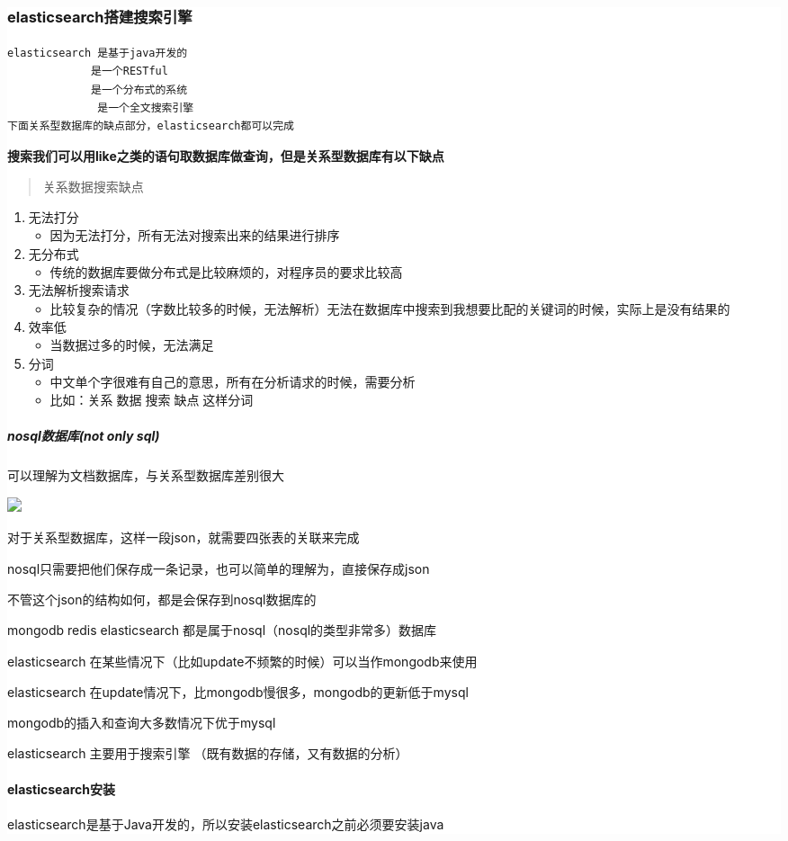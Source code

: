 ###  

### elasticsearch搭建搜索引擎

```python
elasticsearch 是基于java开发的
			 是一个RESTful
			 是一个分布式的系统
        	  是一个全文搜索引擎
下面关系型数据库的缺点部分，elasticsearch都可以完成
```



 **搜索我们可以用like之类的语句取数据库做查询，但是关系型数据库有以下缺点**

> 关系数据搜索缺点

1. 无法打分
   - 因为无法打分，所有无法对搜索出来的结果进行排序
2. 无分布式
   - 传统的数据库要做分布式是比较麻烦的，对程序员的要求比较高
3. 无法解析搜索请求
   - 比较复杂的情况（字数比较多的时候，无法解析）无法在数据库中搜索到我想要比配的关键词的时候，实际上是没有结果的 
4. 效率低
   - 当数据过多的时候，无法满足
5. 分词
   - 中文单个字很难有自己的意思，所有在分析请求的时候，需要分析
   - 比如：关系  数据  搜索  缺点    这样分词

##### nosql数据库(not only sql)

可以理解为文档数据库，与关系型数据库差别很大



![](http://m.qpic.cn/psb?/V12sfxtB3XMdNx/EmLDockelnzG.3hIj4r26oQEamO2qXk4L4OTtctYhcs!/b/dDEBAAAAAAAA&bo=QAMGAgAAAAARB3c!&rf=viewer_4)



对于关系型数据库，这样一段json，就需要四张表的关联来完成

nosql只需要把他们保存成一条记录，也可以简单的理解为，直接保存成json

不管这个json的结构如何，都是会保存到nosql数据库的

mongodb  redis  elasticsearch  都是属于nosql（nosql的类型非常多）数据库



elasticsearch 在某些情况下（比如update不频繁的时候）可以当作mongodb来使用

elasticsearch 在update情况下，比mongodb慢很多，mongodb的更新低于mysql

mongodb的插入和查询大多数情况下优于mysql

elasticsearch 主要用于搜索引擎 （既有数据的存储，又有数据的分析）

#### elasticsearch安装

elasticsearch是基于Java开发的，所以安装elasticsearch之前必须要安装java
